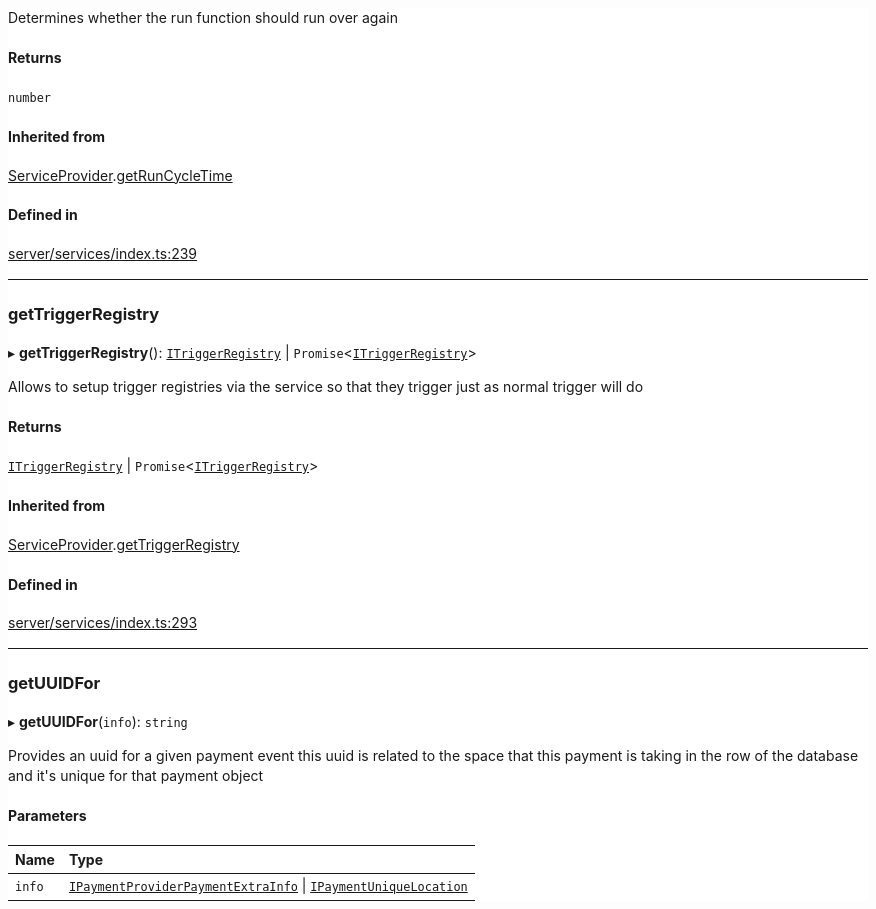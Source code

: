 Determines whether the run function
should run over again

#### Returns

`number`

#### Inherited from

[ServiceProvider](server_services.ServiceProvider.md).[getRunCycleTime](server_services.ServiceProvider.md#getruncycletime)

#### Defined in

[server/services/index.ts:239](https://github.com/onzag/itemize/blob/59702dd5/server/services/index.ts#L239)

___

### getTriggerRegistry

▸ **getTriggerRegistry**(): [`ITriggerRegistry`](../interfaces/server_resolvers_triggers.ITriggerRegistry.md) \| `Promise`\<[`ITriggerRegistry`](../interfaces/server_resolvers_triggers.ITriggerRegistry.md)\>

Allows to setup trigger registries via the service
so that they trigger just as normal trigger will do

#### Returns

[`ITriggerRegistry`](../interfaces/server_resolvers_triggers.ITriggerRegistry.md) \| `Promise`\<[`ITriggerRegistry`](../interfaces/server_resolvers_triggers.ITriggerRegistry.md)\>

#### Inherited from

[ServiceProvider](server_services.ServiceProvider.md).[getTriggerRegistry](server_services.ServiceProvider.md#gettriggerregistry)

#### Defined in

[server/services/index.ts:293](https://github.com/onzag/itemize/blob/59702dd5/server/services/index.ts#L293)

___

### getUUIDFor

▸ **getUUIDFor**(`info`): `string`

Provides an uuid for a given payment event
this uuid is related to the space that this payment is taking in
the row of the database and it's unique for that payment object

#### Parameters

| Name | Type |
| :------ | :------ |
| `info` | [`IPaymentProviderPaymentExtraInfo`](../interfaces/server_services_base_PaymentProvider.IPaymentProviderPaymentExtraInfo.md) \| [`IPaymentUniqueLocation`](../interfaces/server_services_base_PaymentProvider.IPaymentUniqueLocation.md) |
